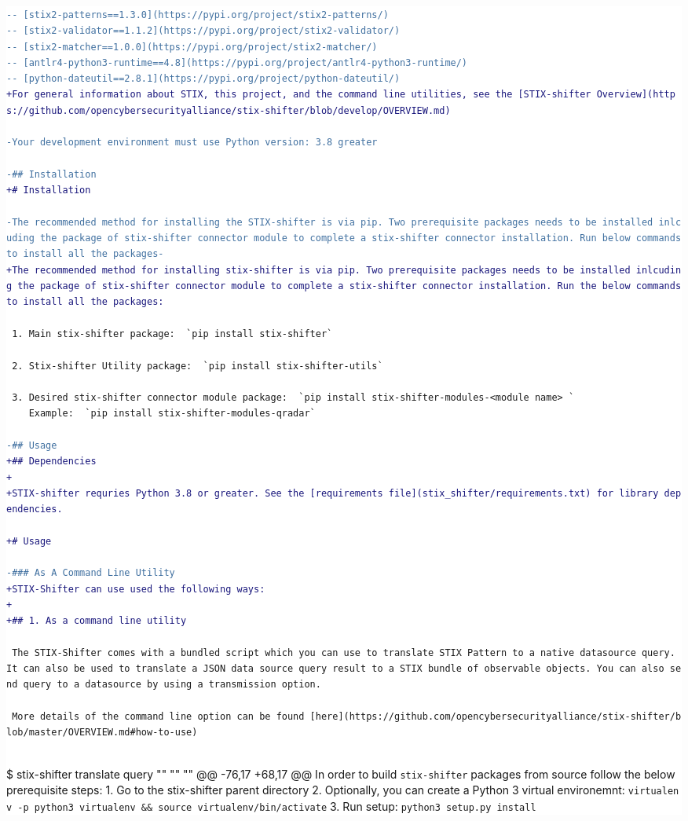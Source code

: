 ```diff
-- [stix2-patterns==1.3.0](https://pypi.org/project/stix2-patterns/)
-- [stix2-validator==1.1.2](https://pypi.org/project/stix2-validator/)
-- [stix2-matcher==1.0.0](https://pypi.org/project/stix2-matcher/)
-- [antlr4-python3-runtime==4.8](https://pypi.org/project/antlr4-python3-runtime/)
-- [python-dateutil==2.8.1](https://pypi.org/project/python-dateutil/)
+For general information about STIX, this project, and the command line utilities, see the [STIX-shifter Overview](https://github.com/opencybersecurityalliance/stix-shifter/blob/develop/OVERVIEW.md)
 
-Your development environment must use Python version: 3.8 greater
 
-## Installation
+# Installation
 
-The recommended method for installing the STIX-shifter is via pip. Two prerequisite packages needs to be installed inlcuding the package of stix-shifter connector module to complete a stix-shifter connector installation. Run below commands to install all the packages-
+The recommended method for installing stix-shifter is via pip. Two prerequisite packages needs to be installed inlcuding the package of stix-shifter connector module to complete a stix-shifter connector installation. Run the below commands to install all the packages:
 
 1. Main stix-shifter package:  `pip install stix-shifter`
 
 2. Stix-shifter Utility package:  `pip install stix-shifter-utils`
 
 3. Desired stix-shifter connector module package:  `pip install stix-shifter-modules-<module name> `
    Example:  `pip install stix-shifter-modules-qradar`
 
-## Usage
+## Dependencies
+
+STIX-shifter requries Python 3.8 or greater. See the [requirements file](stix_shifter/requirements.txt) for library dependencies. 
 
+# Usage
 
-### As A Command Line Utility
+STIX-Shifter can use used the following ways:
+
+## 1. As a command line utility
 
 The STIX-Shifter comes with a bundled script which you can use to translate STIX Pattern to a native datasource query. It can also be used to translate a JSON data source query result to a STIX bundle of observable objects. You can also send query to a datasource by using a transmission option. 
 
 More details of the command line option can be found [here](https://github.com/opencybersecurityalliance/stix-shifter/blob/master/OVERVIEW.md#how-to-use)
 
 ```
 $ stix-shifter translate <MODULE NAME> query "<STIX IDENTITY OBJECT>" "<STIX PATTERN>" "<OPTIONS>"
@@ -76,17 +68,17 @@
 In order to build `stix-shifter` packages from source follow the below prerequisite steps:
    1. Go to the stix-shifter parent directory
    2. Optionally, you can create a Python 3 virtual environemnt:
        `virtualenv -p python3 virtualenv && source virtualenv/bin/activate`
    3. Run setup: `python3 setup.py install`
 